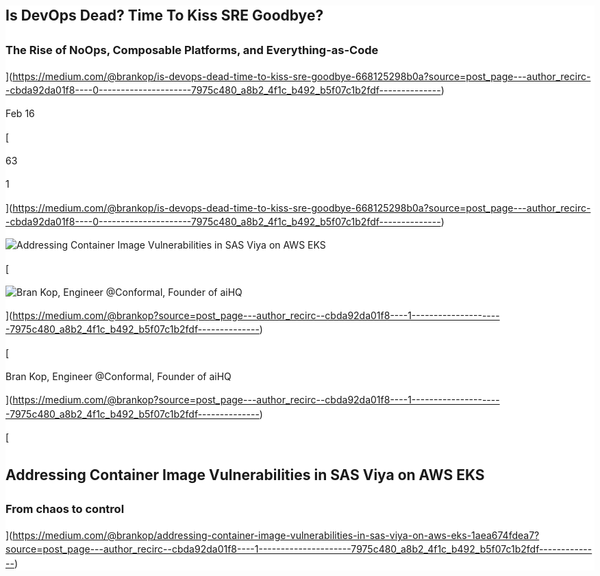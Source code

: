 ## Is DevOps Dead? Time To Kiss SRE Goodbye?

### The Rise of NoOps, Composable Platforms, and Everything-as-Code



](https://medium.com/@brankop/is-devops-dead-time-to-kiss-sre-goodbye-668125298b0a?source=post_page---author_recirc--cbda92da01f8----0---------------------7975c480_a8b2_4f1c_b492_b5f07c1b2fdf--------------)

Feb 16

[

63

1







](https://medium.com/@brankop/is-devops-dead-time-to-kiss-sre-goodbye-668125298b0a?source=post_page---author_recirc--cbda92da01f8----0---------------------7975c480_a8b2_4f1c_b492_b5f07c1b2fdf--------------)

![Addressing Container Image Vulnerabilities in SAS Viya on AWS EKS](https://miro.medium.com/v2/resize:fit:679/1*v16t5bxEBTSD_a5lNWayEQ.png)

[

![Bran Kop, Engineer @Conformal, Founder of aiHQ](https://miro.medium.com/v2/resize:fill:20:20/1*Fh6qvCNs4JXy6PvDVH7ZOw.png)



](https://medium.com/@brankop?source=post_page---author_recirc--cbda92da01f8----1---------------------7975c480_a8b2_4f1c_b492_b5f07c1b2fdf--------------)

[

Bran Kop, Engineer @Conformal, Founder of aiHQ

](https://medium.com/@brankop?source=post_page---author_recirc--cbda92da01f8----1---------------------7975c480_a8b2_4f1c_b492_b5f07c1b2fdf--------------)

[

## Addressing Container Image Vulnerabilities in SAS Viya on AWS EKS

### From chaos to control



](https://medium.com/@brankop/addressing-container-image-vulnerabilities-in-sas-viya-on-aws-eks-1aea674fdea7?source=post_page---author_recirc--cbda92da01f8----1---------------------7975c480_a8b2_4f1c_b492_b5f07c1b2fdf--------------)
